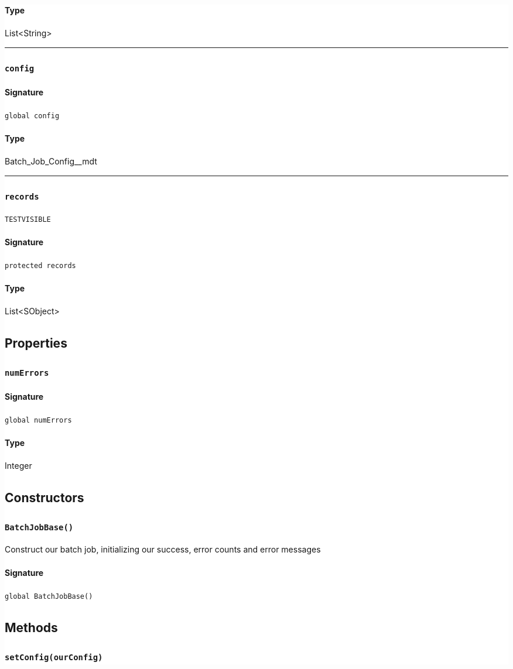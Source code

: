 #### Type
List&lt;String&gt;

---

### `config`

#### Signature
```apex
global config
```

#### Type
Batch_Job_Config__mdt

---

### `records`

`TESTVISIBLE`

#### Signature
```apex
protected records
```

#### Type
List&lt;SObject&gt;

## Properties
### `numErrors`

#### Signature
```apex
global numErrors
```

#### Type
Integer

## Constructors
### `BatchJobBase()`

Construct our batch job, initializing our success, error counts and error messages

#### Signature
```apex
global BatchJobBase()
```

## Methods
### `setConfig(ourConfig)`
